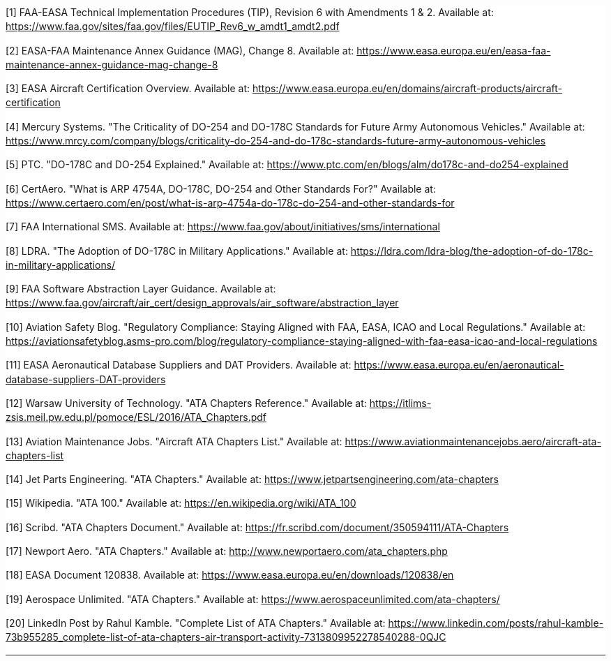 [1] FAA-EASA Technical Implementation Procedures (TIP), Revision 6 with Amendments 1 & 2. Available at: https://www.faa.gov/sites/faa.gov/files/EUTIP_Rev6_w_amdt1_amdt2.pdf

[2] EASA-FAA Maintenance Annex Guidance (MAG), Change 8. Available at: https://www.easa.europa.eu/en/easa-faa-maintenance-annex-guidance-mag-change-8

[3] EASA Aircraft Certification Overview. Available at: https://www.easa.europa.eu/en/domains/aircraft-products/aircraft-certification

[4] Mercury Systems. "The Criticality of DO-254 and DO-178C Standards for Future Army Autonomous Vehicles." Available at: https://www.mrcy.com/company/blogs/criticality-do-254-and-do-178c-standards-future-army-autonomous-vehicles

[5] PTC. "DO-178C and DO-254 Explained." Available at: https://www.ptc.com/en/blogs/alm/do178c-and-do254-explained

[6] CertAero. "What is ARP 4754A, DO-178C, DO-254 and Other Standards For?" Available at: https://www.certaero.com/en/post/what-is-arp-4754a-do-178c-do-254-and-other-standards-for

[7] FAA International SMS. Available at: https://www.faa.gov/about/initiatives/sms/international

[8] LDRA. "The Adoption of DO-178C in Military Applications." Available at: https://ldra.com/ldra-blog/the-adoption-of-do-178c-in-military-applications/

[9] FAA Software Abstraction Layer Guidance. Available at: https://www.faa.gov/aircraft/air_cert/design_approvals/air_software/abstraction_layer

[10] Aviation Safety Blog. "Regulatory Compliance: Staying Aligned with FAA, EASA, ICAO and Local Regulations." Available at: https://aviationsafetyblog.asms-pro.com/blog/regulatory-compliance-staying-aligned-with-faa-easa-icao-and-local-regulations

[11] EASA Aeronautical Database Suppliers and DAT Providers. Available at: https://www.easa.europa.eu/en/aeronautical-database-suppliers-DAT-providers

[12] Warsaw University of Technology. "ATA Chapters Reference." Available at: https://itlims-zsis.meil.pw.edu.pl/pomoce/ESL/2016/ATA_Chapters.pdf

[13] Aviation Maintenance Jobs. "Aircraft ATA Chapters List." Available at: https://www.aviationmaintenancejobs.aero/aircraft-ata-chapters-list

[14] Jet Parts Engineering. "ATA Chapters." Available at: https://www.jetpartsengineering.com/ata-chapters

[15] Wikipedia. "ATA 100." Available at: https://en.wikipedia.org/wiki/ATA_100

[16] Scribd. "ATA Chapters Document." Available at: https://fr.scribd.com/document/350594111/ATA-Chapters

[17] Newport Aero. "ATA Chapters." Available at: http://www.newportaero.com/ata_chapters.php

[18] EASA Document 120838. Available at: https://www.easa.europa.eu/en/downloads/120838/en

[19] Aerospace Unlimited. "ATA Chapters." Available at: https://www.aerospaceunlimited.com/ata-chapters/

[20] LinkedIn Post by Rahul Kamble. "Complete List of ATA Chapters." Available at: https://www.linkedin.com/posts/rahul-kamble-73b955285_complete-list-of-ata-chapters-air-transport-activity-7313809952278540288-0QJC

---

